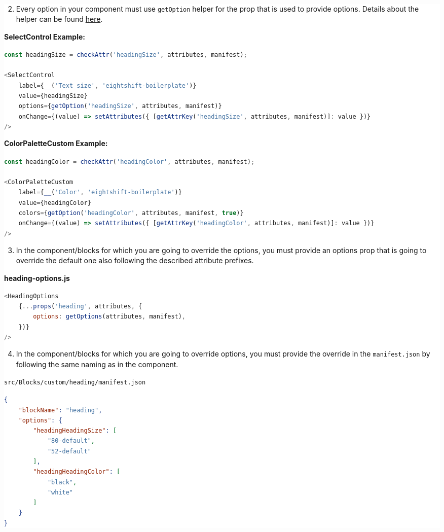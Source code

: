 2. Every option in your component must use `getOption` helper for the prop that is used to provide options. Details about the helper can be found [here](helpers-javascript).

**SelectControl Example:**
```js
const headingSize = checkAttr('headingSize', attributes, manifest);

<SelectControl
	label={__('Text size', 'eightshift-boilerplate')}
	value={headingSize}
	options={getOption('headingSize', attributes, manifest)}
	onChange={(value) => setAttributes({ [getAttrKey('headingSize', attributes, manifest)]: value })}
/>
```

**ColorPaletteCustom Example:**
```js
const headingColor = checkAttr('headingColor', attributes, manifest);

<ColorPaletteCustom
	label={__('Color', 'eightshift-boilerplate')}
	value={headingColor}
	colors={getOption('headingColor', attributes, manifest, true)}
	onChange={(value) => setAttributes({ [getAttrKey('headingColor', attributes, manifest)]: value })}
/>
```

3. In the component/blocks for which you are going to override the options, you must provide an options prop that is going to override the default one also following the described attribute prefixes.

**heading-options.js**
```js
<HeadingOptions
	{...props('heading', attributes, {
		options: getOptions(attributes, manifest),
	})}
/>
```

4. In the component/blocks for which you are going to override options, you must provide the override in the `manifest.json` by following the same naming as in the component.

`src/Blocks/custom/heading/manifest.json`

```json
{
	"blockName": "heading",
	"options": {
		"headingHeadingSize": [
			"80-default",
			"52-default"
		],
		"headingHeadingColor": [
			"black",
			"white"
		]
	}
}
```
